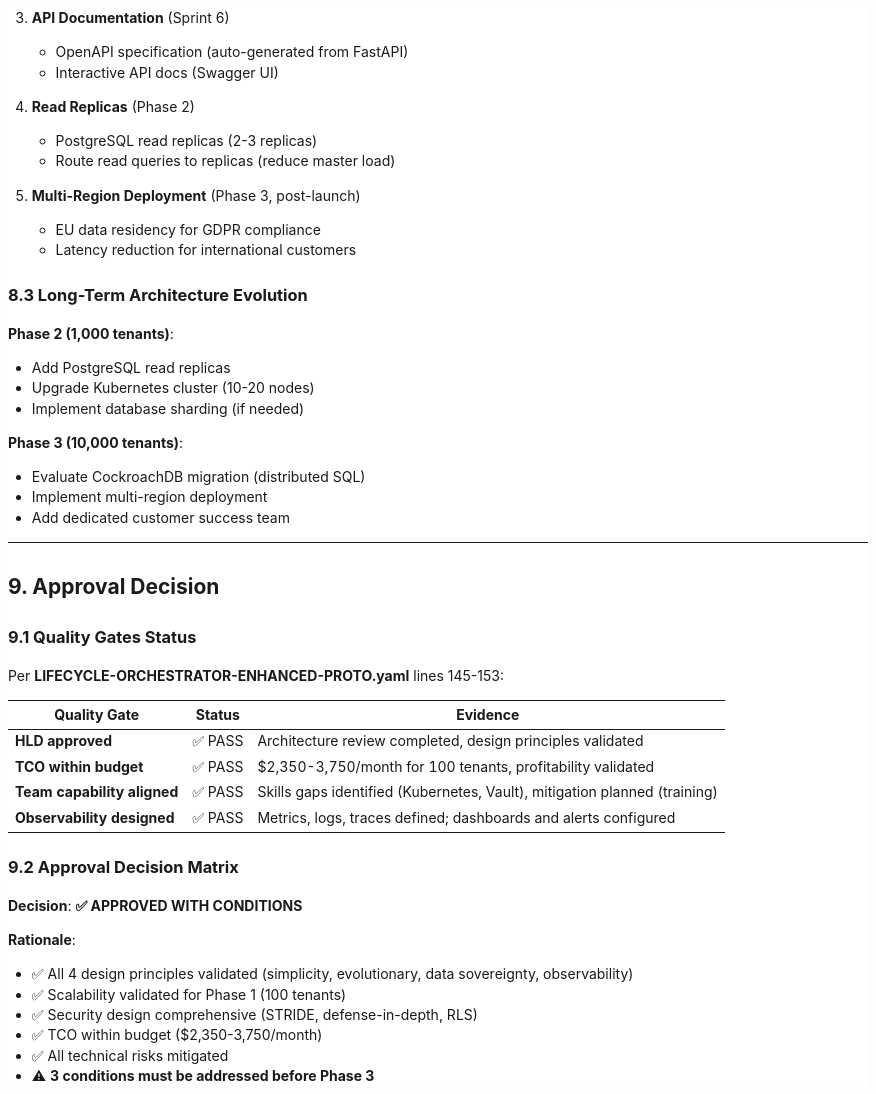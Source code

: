 3. **API Documentation** (Sprint 6)
   - OpenAPI specification (auto-generated from FastAPI)
   - Interactive API docs (Swagger UI)

4. **Read Replicas** (Phase 2)
   - PostgreSQL read replicas (2-3 replicas)
   - Route read queries to replicas (reduce master load)

5. **Multi-Region Deployment** (Phase 3, post-launch)
   - EU data residency for GDPR compliance
   - Latency reduction for international customers

### 8.3 Long-Term Architecture Evolution

**Phase 2 (1,000 tenants)**:
- Add PostgreSQL read replicas
- Upgrade Kubernetes cluster (10-20 nodes)
- Implement database sharding (if needed)

**Phase 3 (10,000 tenants)**:
- Evaluate CockroachDB migration (distributed SQL)
- Implement multi-region deployment
- Add dedicated customer success team

---

## 9. Approval Decision

### 9.1 Quality Gates Status

Per **LIFECYCLE-ORCHESTRATOR-ENHANCED-PROTO.yaml** lines 145-153:

| Quality Gate | Status | Evidence |
|-------------|--------|----------|
| **HLD approved** | ✅ PASS | Architecture review completed, design principles validated |
| **TCO within budget** | ✅ PASS | $2,350-3,750/month for 100 tenants, profitability validated |
| **Team capability aligned** | ✅ PASS | Skills gaps identified (Kubernetes, Vault), mitigation planned (training) |
| **Observability designed** | ✅ PASS | Metrics, logs, traces defined; dashboards and alerts configured |

### 9.2 Approval Decision Matrix

**Decision**: **✅ APPROVED WITH CONDITIONS**

**Rationale**:
- ✅ All 4 design principles validated (simplicity, evolutionary, data sovereignty, observability)
- ✅ Scalability validated for Phase 1 (100 tenants)
- ✅ Security design comprehensive (STRIDE, defense-in-depth, RLS)
- ✅ TCO within budget ($2,350-3,750/month)
- ✅ All technical risks mitigated
- ⚠️ **3 conditions must be addressed before Phase 3**
